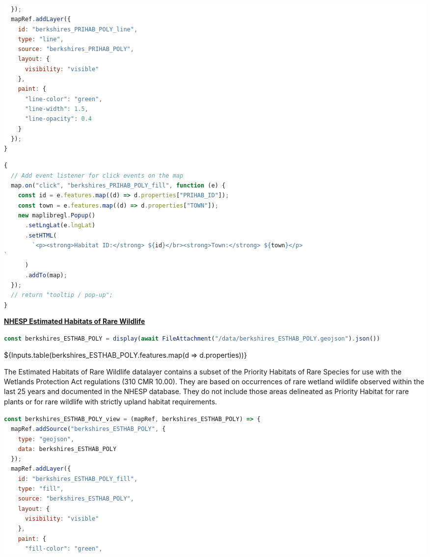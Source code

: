 ```js
  });
  mapRef.addLayer({
    id: "berkshires_PRIHAB_POLY_line",
    type: "line",
    source: "berkshires_PRIHAB_POLY",
    layout: {
      visibility: "visible"
    },
    paint: {
      "line-color": "green",
      "line-width": 1.5,
      "line-opacity": 0.4
    }
  });
}
```

```js
{
  // Add event listener for click events on the map
  map.on("click", "berkshires_PRIHAB_POLY_fill", function (e) {
    const id = e.features.map((d) => d.properties["PRIHAB_ID"]);
    const town = e.features.map((d) => d.properties["TOWN"]);
    new maplibregl.Popup()
      .setLngLat(e.lngLat)
      .setHTML(
        `<p><strong>Habitat ID:</strong> ${id}</br><strong>Town:</strong> ${town}</p>
`
      )
      .addTo(map);
  });
  // return "tooltip / pop-up";
}
```

[**NHESP Estimated Habitats of Rare Wildlife**](https://www.mass.gov/info-details/massgis-data-nhesp-estimated-habitats-of-rare-wildlife)


```js
const berkshires_ESTHAB_POLY = display(await FileAttachment("/data/berkshires_ESTHAB_POLY.geojson").json())
```


${Inputs.table(berkshires_ESTHAB_POLY.features.map(d => d.properties))}

The Estimated Habitats of Rare Wildlife datalayer contains a subset of the Priority Habitats of Rare Species for use with the Wetlands Protection Act regulations (310 CMR 10.00). They are based on occurrences of rare wetland wildlife observed within the last 25 years and documented in the NHESP database. They do not include those areas delineated as Priority Habitat for rare plants or for rare wildlife with strictly upland habitat requirements.

```js
const berkshires_ESTHAB_POLY_view = (mapRef, berkshires_ESTHAB_POLY) => {
  mapRef.addSource("berkshires_ESTHAB_POLY", {
    type: "geojson",
    data: berkshires_ESTHAB_POLY
  });
  mapRef.addLayer({
    id: "berkshires_ESTHAB_POLY_fill",
    type: "fill",
    source: "berkshires_ESTHAB_POLY",
    layout: {
      visibility: "visible"
    },
    paint: {
      "fill-color": "green",
```